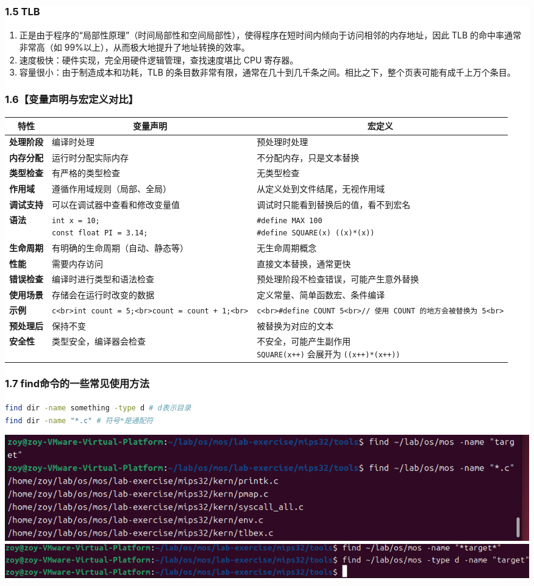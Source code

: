 
### 1.5 TLB
1. 正是由于程序的“局部性原理”（时间局部性和空间局部性），使得程序在短时间内倾向于访问相邻的内存地址，因此 TLB 的命中率通常非常高（如 99%以上），从而极大地提升了地址转换的效率。
2. 速度极快：硬件实现，完全用硬件逻辑管理，查找速度堪比 CPU 寄存器。
3. 容量很小：由于制造成本和功耗，TLB 的条目数非常有限，通常在几十到几千条之间。相比之下，整个页表可能有成千上万个条目。

### 1.6【变量声明与宏定义对比】

| 特性 | 变量声明 | 宏定义 |
|------|----------|--------|
| **处理阶段** | 编译时处理 | 预处理时处理 |
| **内存分配** | 运行时分配实际内存 | 不分配内存，只是文本替换 |
| **类型检查** | 有严格的类型检查 | 无类型检查 |
| **作用域** | 遵循作用域规则（局部、全局） | 从定义处到文件结尾，无视作用域 |
| **调试支持** | 可以在调试器中查看和修改变量值 | 调试时只能看到替换后的值，看不到宏名 |
| **语法** | `int x = 10;`<br>`const float PI = 3.14;` | `#define MAX 100`<br>`#define SQUARE(x) ((x)*(x))` |
| **生命周期** | 有明确的生命周期（自动、静态等） | 无生命周期概念 |
| **性能** | 需要内存访问 | 直接文本替换，通常更快 |
| **错误检查** | 编译时进行类型和语法检查 | 预处理阶段不检查错误，可能产生意外替换 |
| **使用场景** | 存储会在运行时改变的数据 | 定义常量、简单函数宏、条件编译 |
| **示例** | ```c<br>int count = 5;<br>count = count + 1;<br>``` | ```c<br>#define COUNT 5<br>// 使用 COUNT 的地方会被替换为 5<br>``` |
| **预处理后** | 保持不变 | 被替换为对应的文本 |
| **安全性** | 类型安全，编译器会检查 | 不安全，可能产生副作用<br>`SQUARE(x++)` 会展开为 `((x++)*(x++))` |

### 1.7 find命令的一些常见使用方法
```bash
find dir -name something -type d # d表示目录
find dir -name "*.c" # 符号*是通配符
```
![alt text](image-14.png)
![alt text](image-15.png)
